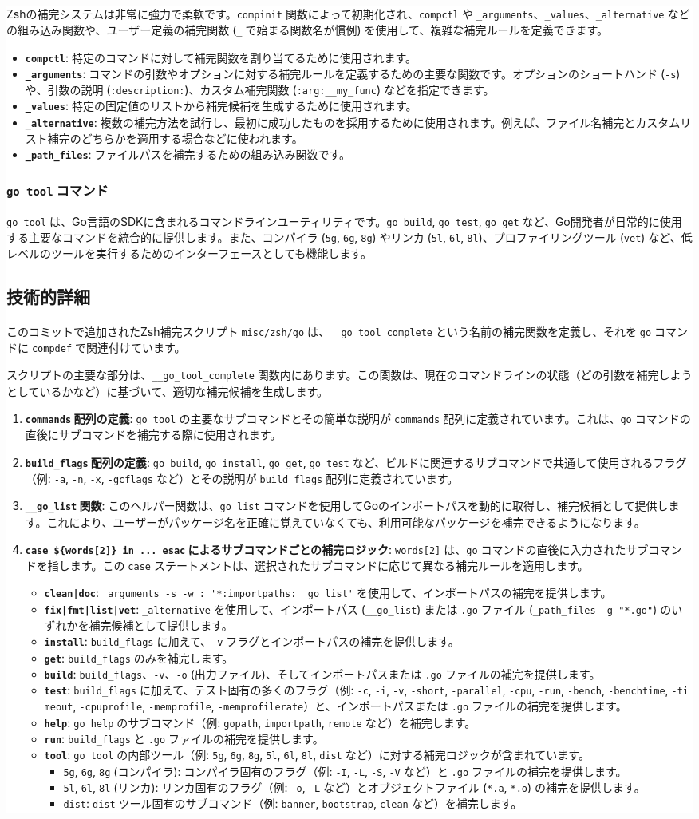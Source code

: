 Zshの補完システムは非常に強力で柔軟です。`compinit` 関数によって初期化され、`compctl` や `_arguments`、`_values`、`_alternative` などの組み込み関数や、ユーザー定義の補完関数 (`_` で始まる関数名が慣例) を使用して、複雑な補完ルールを定義できます。

*   **`compctl`**: 特定のコマンドに対して補完関数を割り当てるために使用されます。
*   **`_arguments`**: コマンドの引数やオプションに対する補完ルールを定義するための主要な関数です。オプションのショートハンド (`-s`) や、引数の説明 (`:description:`)、カスタム補完関数 (`:arg:__my_func`) などを指定できます。
*   **`_values`**: 特定の固定値のリストから補完候補を生成するために使用されます。
*   **`_alternative`**: 複数の補完方法を試行し、最初に成功したものを採用するために使用されます。例えば、ファイル名補完とカスタムリスト補完のどちらかを適用する場合などに使われます。
*   **`_path_files`**: ファイルパスを補完するための組み込み関数です。

### `go tool` コマンド

`go tool` は、Go言語のSDKに含まれるコマンドラインユーティリティです。`go build`, `go test`, `go get` など、Go開発者が日常的に使用する主要なコマンドを統合的に提供します。また、コンパイラ (`5g`, `6g`, `8g`) やリンカ (`5l`, `6l`, `8l`)、プロファイリングツール (`vet`) など、低レベルのツールを実行するためのインターフェースとしても機能します。

## 技術的詳細

このコミットで追加されたZsh補完スクリプト `misc/zsh/go` は、`__go_tool_complete` という名前の補完関数を定義し、それを `go` コマンドに `compdef` で関連付けています。

スクリプトの主要な部分は、`__go_tool_complete` 関数内にあります。この関数は、現在のコマンドラインの状態（どの引数を補完しようとしているかなど）に基づいて、適切な補完候補を生成します。

1.  **`commands` 配列の定義**:
    `go tool` の主要なサブコマンドとその簡単な説明が `commands` 配列に定義されています。これは、`go` コマンドの直後にサブコマンドを補完する際に使用されます。

2.  **`build_flags` 配列の定義**:
    `go build`, `go install`, `go get`, `go test` など、ビルドに関連するサブコマンドで共通して使用されるフラグ（例: `-a`, `-n`, `-x`, `-gcflags` など）とその説明が `build_flags` 配列に定義されています。

3.  **`__go_list` 関数**:
    このヘルパー関数は、`go list` コマンドを使用してGoのインポートパスを動的に取得し、補完候補として提供します。これにより、ユーザーがパッケージ名を正確に覚えていなくても、利用可能なパッケージを補完できるようになります。

4.  **`case ${words[2]} in ... esac` によるサブコマンドごとの補完ロジック**:
    `words[2]` は、`go` コマンドの直後に入力されたサブコマンドを指します。この `case` ステートメントは、選択されたサブコマンドに応じて異なる補完ルールを適用します。

    *   **`clean|doc`**: `_arguments -s -w : '*:importpaths:__go_list'` を使用して、インポートパスの補完を提供します。
    *   **`fix|fmt|list|vet`**: `_alternative` を使用して、インポートパス (`__go_list`) または `.go` ファイル (`_path_files -g "*.go"`) のいずれかを補完候補として提供します。
    *   **`install`**: `build_flags` に加えて、`-v` フラグとインポートパスの補完を提供します。
    *   **`get`**: `build_flags` のみを補完します。
    *   **`build`**: `build_flags`、`-v`、`-o` (出力ファイル)、そしてインポートパスまたは `.go` ファイルの補完を提供します。
    *   **`test`**: `build_flags` に加えて、テスト固有の多くのフラグ（例: `-c`, `-i`, `-v`, `-short`, `-parallel`, `-cpu`, `-run`, `-bench`, `-benchtime`, `-timeout`, `-cpuprofile`, `-memprofile`, `-memprofilerate`）と、インポートパスまたは `.go` ファイルの補完を提供します。
    *   **`help`**: `go help` のサブコマンド（例: `gopath`, `importpath`, `remote` など）を補完します。
    *   **`run`**: `build_flags` と `.go` ファイルの補完を提供します。
    *   **`tool`**: `go tool` の内部ツール（例: `5g`, `6g`, `8g`, `5l`, `6l`, `8l`, `dist` など）に対する補完ロジックが含まれています。
        *   `5g`, `6g`, `8g` (コンパイラ): コンパイラ固有のフラグ（例: `-I`, `-L`, `-S`, `-V` など）と `.go` ファイルの補完を提供します。
        *   `5l`, `6l`, `8l` (リンカ): リンカ固有のフラグ（例: `-o`, `-L` など）とオブジェクトファイル (`*.a`, `*.o`) の補完を提供します。
        *   `dist`: `dist` ツール固有のサブコマンド（例: `banner`, `bootstrap`, `clean` など）を補完します。
